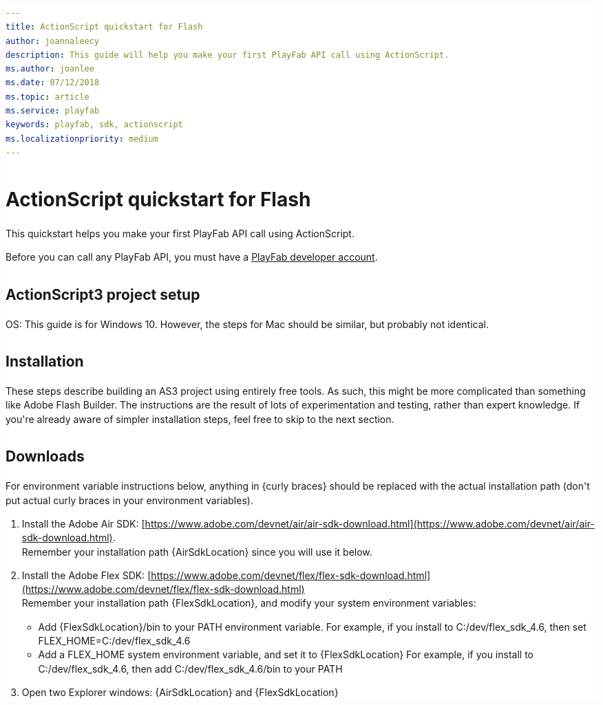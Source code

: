 ```yaml
---
title: ActionScript quickstart for Flash
author: joannaleecy
description: This guide will help you make your first PlayFab API call using ActionScript.
ms.author: joanlee
ms.date: 07/12/2018
ms.topic: article
ms.service: playfab
keywords: playfab, sdk, actionscript
ms.localizationpriority: medium
---
```


# ActionScript quickstart for Flash

This quickstart helps you make your first PlayFab API call using ActionScript.

Before you can call any PlayFab API, you must have a [PlayFab developer account](https://developer.playfab.com/en-us/sign-up). 

## ActionScript3 project setup  

OS: This guide is for Windows 10. However, the steps for Mac should be similar, but probably not identical.

## Installation 

These steps describe building an AS3 project using entirely free tools. As such, this might be more complicated than something like Adobe Flash Builder. The instructions are the result of lots of experimentation and testing, rather than expert knowledge. If you're already aware of simpler installation steps, feel free to skip to the next section.

## Downloads 

For environment variable instructions below, anything in {curly braces} should be replaced with the actual installation path (don't put actual curly braces in your environment variables).

1. Install the Adobe Air SDK: [https://www.adobe.com/devnet/air/air-sdk-download.html](https://www.adobe.com/devnet/air/air-sdk-download.html).  
Remember your installation path {AirSdkLocation} since you will use it below.

2. Install the Adobe Flex SDK: [https://www.adobe.com/devnet/flex/flex-sdk-download.html](https://www.adobe.com/devnet/flex/flex-sdk-download.html)    
Remember your installation path {FlexSdkLocation}, and modify your system environment variables:  
      - Add {FlexSdkLocation}/bin to your PATH environment variable. For example, if you install to C:/dev/flex_sdk_4.6, then set FLEX_HOME=C:/dev/flex_sdk_4.6  
      - Add a FLEX_HOME system environment variable, and set it to {FlexSdkLocation} For example, if you install to C:/dev/flex_sdk_4.6, then add C:/dev/flex_sdk_4.6/bin to your PATH  

3. Open two Explorer windows: {AirSdkLocation} and {FlexSdkLocation} 
